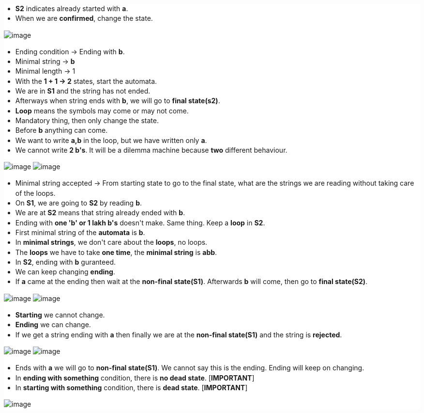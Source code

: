 * **S2** indicates already started with **a**.
* When we are **confirmed**, change the state.

![image](https://github.com/arghanath007/Data-Structure-and-Algorithms/assets/54589605/44c3ec69-8609-436e-ba7c-41eb947b510c)

* Ending condition -> Ending with **b**.
* Minimal string -> **b**
* Minimal length -> 1
* With the **1 + 1 -> 2** states, start the automata.
* We are in **S1** and the string has not ended.
* Afterways when string ends with **b**, we will go to **final state(s2)**.
* **Loop** means the symbols may come or may not come.
* Mandatory thing, then only change the state.
* Before **b** anything can come.
* We want to write **a,b** in the loop, but we have written only **a**.
* We cannot write **2 b's**. It will be a dilemma machine because **two** different behaviour.

![image](https://github.com/arghanath007/Data-Structure-and-Algorithms/assets/54589605/6425beba-cb34-4284-9588-5d04199557e8)
![image](https://github.com/arghanath007/Data-Structure-and-Algorithms/assets/54589605/1327dd6a-7c54-41bf-8268-c944f1f67336)

* Minimal string accepted -> From starting state to go to the final state, what are the strings we are reading without taking care of the loops. 
* On **S1**, we are going to **S2** by reading **b**.
* We are at **S2** means that string already ended with **b**.
* Ending with **one 'b' or 1 lakh b's** doesn't make. Same thing. Keep a **loop** in **S2**.
* First minimal string of the **automata** is **b**.
* In **minimal strings**, we don't care about the **loops**, no loops.
* The **loops** we have to take **one time**, the **minimal string** is **abb**.
* In **S2**, ending with **b** guranteed.
* We can keep changing **ending**.
* If **a** came at the ending then wait at the **non-final state(S1)**. Afterwards **b** will come, then go to **final state(S2)**.

![image](https://github.com/arghanath007/Data-Structure-and-Algorithms/assets/54589605/6a15a7f4-fa84-49e5-b35d-5f0dd3f7edec)
![image](https://github.com/arghanath007/Data-Structure-and-Algorithms/assets/54589605/77b99f57-d683-4b8e-a0f8-44228d8fbd2a)

* **Starting** we cannot change.
* **Ending** we can change.
* If we get a string ending with **a** then finally we are at the **non-final state(S1)** and the string is **rejected**.

![image](https://github.com/arghanath007/Data-Structure-and-Algorithms/assets/54589605/5d0a189f-b25e-4f47-b463-0320a30d8fec)
![image](https://github.com/arghanath007/Data-Structure-and-Algorithms/assets/54589605/ce4be864-992b-4cc8-b8d7-f9e05bb0889e)

* Ends with **a** we will go to **non-final state(S1)**. We cannot say this is the ending. Ending will keep on changing.
* In **ending with something** condition, there is **no dead state**. [**IMPORTANT**]
* In **starting with something** condition, there is **dead state**.  [**IMPORTANT**]

![image](https://github.com/arghanath007/Data-Structure-and-Algorithms/assets/54589605/6d178e1e-842f-4d94-9015-2a53fdd5d588)
